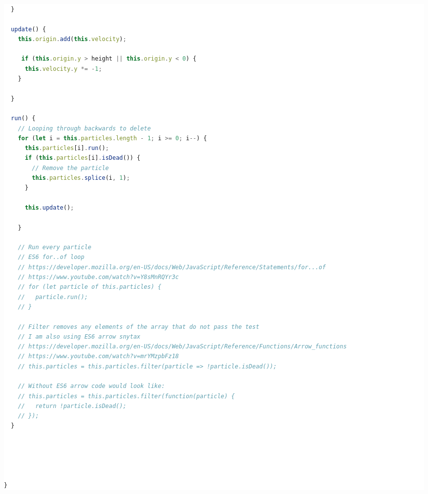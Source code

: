 ```js
  }
  
  update() {
    this.origin.add(this.velocity);
    
     if (this.origin.y > height || this.origin.y < 0) {
      this.velocity.y *= -1;
    }
  
  }
  
  run() {
    // Looping through backwards to delete
    for (let i = this.particles.length - 1; i >= 0; i--) {
      this.particles[i].run();
      if (this.particles[i].isDead()) {
        // Remove the particle
        this.particles.splice(i, 1);
      }
      
      this.update();
      
    }

    // Run every particle
    // ES6 for..of loop
    // https://developer.mozilla.org/en-US/docs/Web/JavaScript/Reference/Statements/for...of
    // https://www.youtube.com/watch?v=Y8sMnRQYr3c
    // for (let particle of this.particles) {
    //   particle.run();
    // }

    // Filter removes any elements of the array that do not pass the test
    // I am also using ES6 arrow snytax
    // https://developer.mozilla.org/en-US/docs/Web/JavaScript/Reference/Functions/Arrow_functions
    // https://www.youtube.com/watch?v=mrYMzpbFz18
    // this.particles = this.particles.filter(particle => !particle.isDead());

    // Without ES6 arrow code would look like:
    // this.particles = this.particles.filter(function(particle) {
    //   return !particle.isDead();
    // });
  }
  
   
  
  
  
}
```
